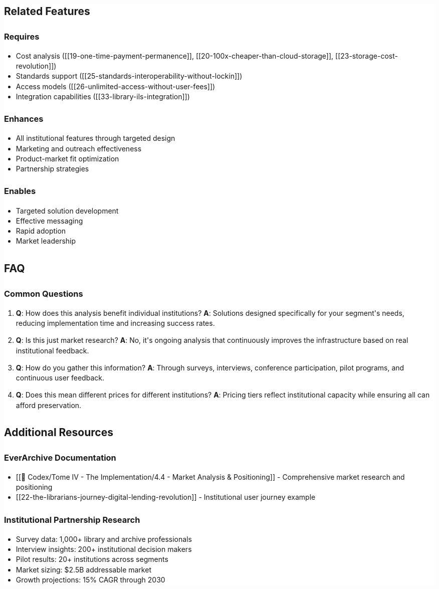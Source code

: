 ## Related Features

### Requires
- Cost analysis ([[19-one-time-payment-permanence]], [[20-100x-cheaper-than-cloud-storage]], [[23-storage-cost-revolution]])
- Standards support ([[25-standards-interoperability-without-lockin]])
- Access models ([[26-unlimited-access-without-user-fees]])
- Integration capabilities ([[33-library-ils-integration]])

### Enhances
- All institutional features through targeted design
- Marketing and outreach effectiveness
- Product-market fit optimization
- Partnership strategies

### Enables
- Targeted solution development
- Effective messaging
- Rapid adoption
- Market leadership

## FAQ

### Common Questions

1. **Q**: How does this analysis benefit individual institutions?
   **A**: Solutions designed specifically for your segment's needs, reducing implementation time and increasing success rates.

2. **Q**: Is this just market research?
   **A**: No, it's ongoing analysis that continuously improves the infrastructure based on real institutional feedback.

3. **Q**: How do you gather this information?
   **A**: Through surveys, interviews, conference participation, pilot programs, and continuous user feedback.

4. **Q**: Does this mean different prices for different institutions?
   **A**: Pricing tiers reflect institutional capacity while ensuring all can afford preservation.

## Additional Resources

### EverArchive Documentation
- [[💎 Codex/Tome IV - The Implementation/4.4 - Market Analysis & Positioning]] - Comprehensive market research and positioning
- [[22-the-librarians-journey-digital-lending-revolution]] - Institutional user journey example

### Institutional Partnership Research
- Survey data: 1,000+ library and archive professionals
- Interview insights: 200+ institutional decision makers
- Pilot results: 20+ institutions across segments
- Market sizing: $2.5B addressable market
- Growth projections: 15% CAGR through 2030
